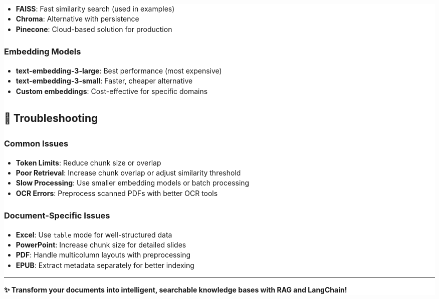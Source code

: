 - **FAISS**: Fast similarity search (used in examples)
- **Chroma**: Alternative with persistence
- **Pinecone**: Cloud-based solution for production

### Embedding Models

- **text-embedding-3-large**: Best performance (most expensive)
- **text-embedding-3-small**: Faster, cheaper alternative
- **Custom embeddings**: Cost-effective for specific domains

## 🚨 Troubleshooting

### Common Issues

- **Token Limits**: Reduce chunk size or overlap
- **Poor Retrieval**: Increase chunk overlap or adjust similarity threshold
- **Slow Processing**: Use smaller embedding models or batch processing
- **OCR Errors**: Preprocess scanned PDFs with better OCR tools

### Document-Specific Issues

- **Excel**: Use `table` mode for well-structured data
- **PowerPoint**: Increase chunk size for detailed slides
- **PDF**: Handle multicolumn layouts with preprocessing
- **EPUB**: Extract metadata separately for better indexing

---

**✨ Transform your documents into intelligent, searchable knowledge bases with RAG and LangChain!**
<p align="center">
